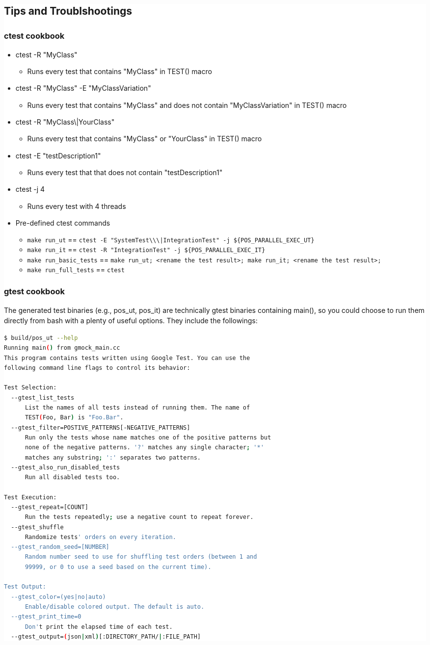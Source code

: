 
## Tips and Troublshootings

### ctest cookbook

* ctest -R "MyClass" 
  * Runs every test that contains "MyClass" in TEST() macro

* ctest -R "MyClass" -E "MyClassVariation"
  * Runs every test that contains "MyClass" and does not contain "MyClassVariation" in TEST() macro

* ctest -R "MyClass\\\|YourClass"
  * Runs every test that contains "MyClass" or "YourClass" in TEST() macro

* ctest -E "testDescription1"
  * Runs every test that that does not contain "testDescription1"
    
* ctest -j 4
  * Runs every test with 4 threads

* Pre-defined ctest commands
  * `make run_ut` == `ctest -E "SystemTest\\\|IntegrationTest" -j ${POS_PARALLEL_EXEC_UT}`
  * `make run_it` == `ctest -R "IntegrationTest" -j ${POS_PARALLEL_EXEC_IT}`
  * `make run_basic_tests` == `make run_ut; <rename the test result>; make run_it; <rename the test result>;`
  * `make run_full_tests` == `ctest`

### gtest cookbook

The generated test binaries (e.g., pos_ut, pos_it) are technically gtest binaries containing main(), so you 
could choose to run them directly from bash with a plenty of useful options. They include the followings:

```bash
$ build/pos_ut --help
Running main() from gmock_main.cc
This program contains tests written using Google Test. You can use the
following command line flags to control its behavior:

Test Selection:
  --gtest_list_tests
      List the names of all tests instead of running them. The name of
      TEST(Foo, Bar) is "Foo.Bar".
  --gtest_filter=POSTIVE_PATTERNS[-NEGATIVE_PATTERNS]
      Run only the tests whose name matches one of the positive patterns but
      none of the negative patterns. '?' matches any single character; '*'
      matches any substring; ':' separates two patterns.
  --gtest_also_run_disabled_tests
      Run all disabled tests too.

Test Execution:
  --gtest_repeat=[COUNT]
      Run the tests repeatedly; use a negative count to repeat forever.
  --gtest_shuffle
      Randomize tests' orders on every iteration.
  --gtest_random_seed=[NUMBER]
      Random number seed to use for shuffling test orders (between 1 and
      99999, or 0 to use a seed based on the current time).

Test Output:
  --gtest_color=(yes|no|auto)
      Enable/disable colored output. The default is auto.
  --gtest_print_time=0
      Don't print the elapsed time of each test.
  --gtest_output=(json|xml)[:DIRECTORY_PATH/|:FILE_PATH]
```